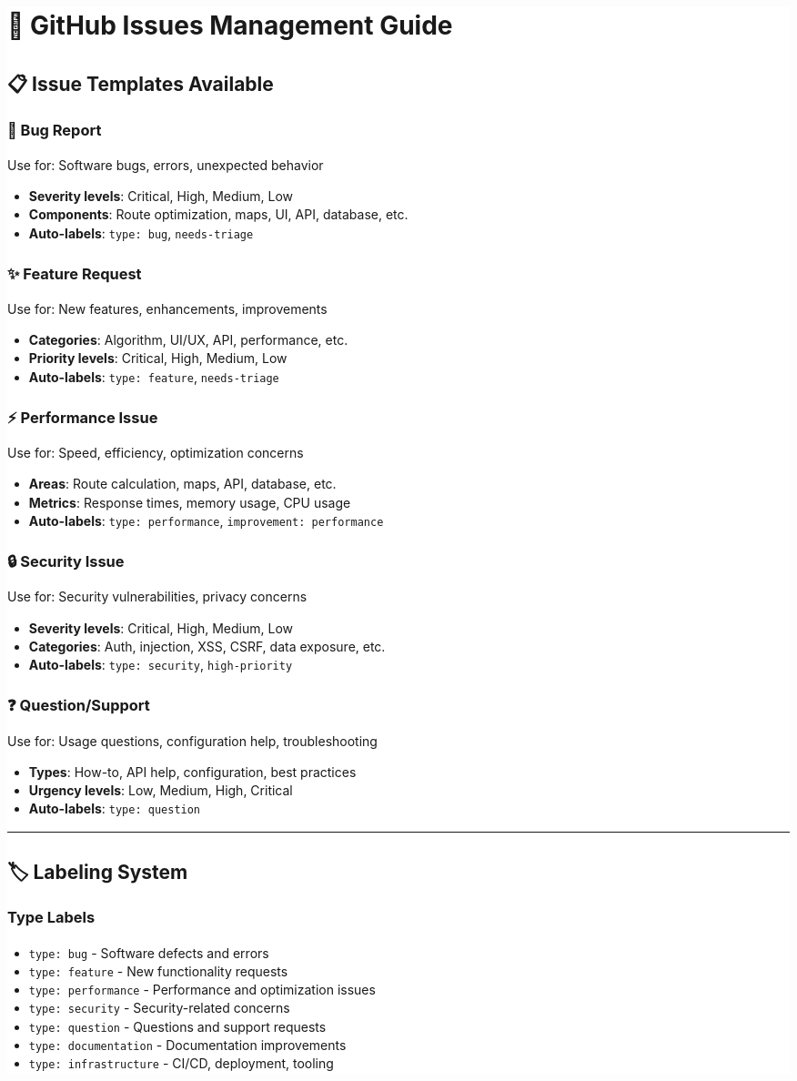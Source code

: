 # 🎫 GitHub Issues Management Guide

## 📋 **Issue Templates Available**

### **🐛 Bug Report**
Use for: Software bugs, errors, unexpected behavior
- **Severity levels**: Critical, High, Medium, Low
- **Components**: Route optimization, maps, UI, API, database, etc.
- **Auto-labels**: `type: bug`, `needs-triage`

### **✨ Feature Request** 
Use for: New features, enhancements, improvements
- **Categories**: Algorithm, UI/UX, API, performance, etc.
- **Priority levels**: Critical, High, Medium, Low
- **Auto-labels**: `type: feature`, `needs-triage`

### **⚡ Performance Issue**
Use for: Speed, efficiency, optimization concerns
- **Areas**: Route calculation, maps, API, database, etc.
- **Metrics**: Response times, memory usage, CPU usage
- **Auto-labels**: `type: performance`, `improvement: performance`

### **🔒 Security Issue**
Use for: Security vulnerabilities, privacy concerns
- **Severity levels**: Critical, High, Medium, Low
- **Categories**: Auth, injection, XSS, CSRF, data exposure, etc.
- **Auto-labels**: `type: security`, `high-priority`

### **❓ Question/Support**
Use for: Usage questions, configuration help, troubleshooting
- **Types**: How-to, API help, configuration, best practices
- **Urgency levels**: Low, Medium, High, Critical
- **Auto-labels**: `type: question`

---

## 🏷️ **Labeling System**

### **Type Labels**
- `type: bug` - Software defects and errors
- `type: feature` - New functionality requests
- `type: performance` - Performance and optimization issues
- `type: security` - Security-related concerns
- `type: question` - Questions and support requests
- `type: documentation` - Documentation improvements
- `type: infrastructure` - CI/CD, deployment, tooling
